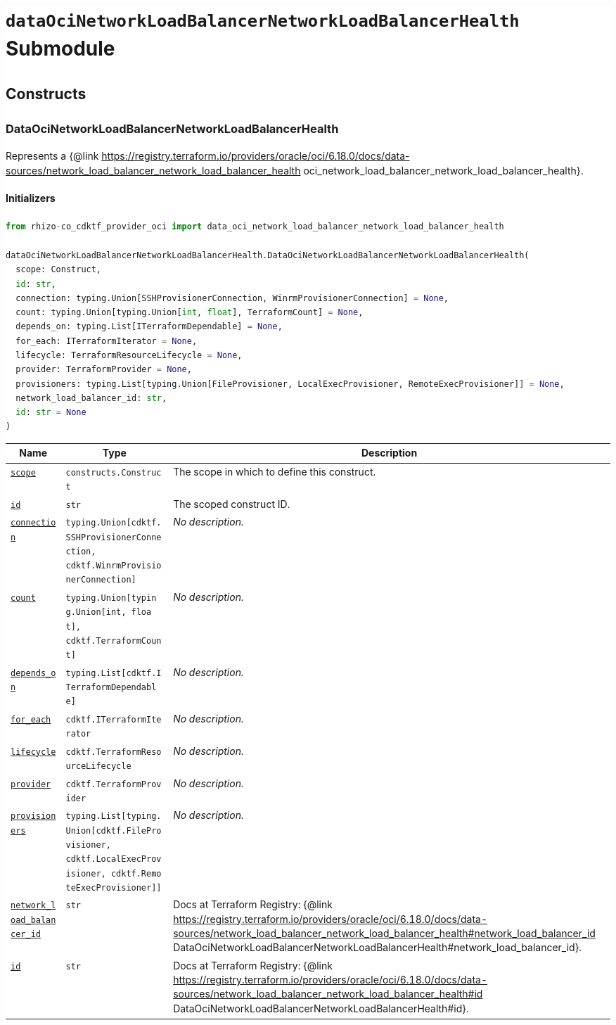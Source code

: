 # `dataOciNetworkLoadBalancerNetworkLoadBalancerHealth` Submodule <a name="`dataOciNetworkLoadBalancerNetworkLoadBalancerHealth` Submodule" id="rhizo-co-terraform-provider-oci.dataOciNetworkLoadBalancerNetworkLoadBalancerHealth"></a>

## Constructs <a name="Constructs" id="Constructs"></a>

### DataOciNetworkLoadBalancerNetworkLoadBalancerHealth <a name="DataOciNetworkLoadBalancerNetworkLoadBalancerHealth" id="rhizo-co-terraform-provider-oci.dataOciNetworkLoadBalancerNetworkLoadBalancerHealth.DataOciNetworkLoadBalancerNetworkLoadBalancerHealth"></a>

Represents a {@link https://registry.terraform.io/providers/oracle/oci/6.18.0/docs/data-sources/network_load_balancer_network_load_balancer_health oci_network_load_balancer_network_load_balancer_health}.

#### Initializers <a name="Initializers" id="rhizo-co-terraform-provider-oci.dataOciNetworkLoadBalancerNetworkLoadBalancerHealth.DataOciNetworkLoadBalancerNetworkLoadBalancerHealth.Initializer"></a>

```python
from rhizo-co_cdktf_provider_oci import data_oci_network_load_balancer_network_load_balancer_health

dataOciNetworkLoadBalancerNetworkLoadBalancerHealth.DataOciNetworkLoadBalancerNetworkLoadBalancerHealth(
  scope: Construct,
  id: str,
  connection: typing.Union[SSHProvisionerConnection, WinrmProvisionerConnection] = None,
  count: typing.Union[typing.Union[int, float], TerraformCount] = None,
  depends_on: typing.List[ITerraformDependable] = None,
  for_each: ITerraformIterator = None,
  lifecycle: TerraformResourceLifecycle = None,
  provider: TerraformProvider = None,
  provisioners: typing.List[typing.Union[FileProvisioner, LocalExecProvisioner, RemoteExecProvisioner]] = None,
  network_load_balancer_id: str,
  id: str = None
)
```

| **Name** | **Type** | **Description** |
| --- | --- | --- |
| <code><a href="#rhizo-co-terraform-provider-oci.dataOciNetworkLoadBalancerNetworkLoadBalancerHealth.DataOciNetworkLoadBalancerNetworkLoadBalancerHealth.Initializer.parameter.scope">scope</a></code> | <code>constructs.Construct</code> | The scope in which to define this construct. |
| <code><a href="#rhizo-co-terraform-provider-oci.dataOciNetworkLoadBalancerNetworkLoadBalancerHealth.DataOciNetworkLoadBalancerNetworkLoadBalancerHealth.Initializer.parameter.id">id</a></code> | <code>str</code> | The scoped construct ID. |
| <code><a href="#rhizo-co-terraform-provider-oci.dataOciNetworkLoadBalancerNetworkLoadBalancerHealth.DataOciNetworkLoadBalancerNetworkLoadBalancerHealth.Initializer.parameter.connection">connection</a></code> | <code>typing.Union[cdktf.SSHProvisionerConnection, cdktf.WinrmProvisionerConnection]</code> | *No description.* |
| <code><a href="#rhizo-co-terraform-provider-oci.dataOciNetworkLoadBalancerNetworkLoadBalancerHealth.DataOciNetworkLoadBalancerNetworkLoadBalancerHealth.Initializer.parameter.count">count</a></code> | <code>typing.Union[typing.Union[int, float], cdktf.TerraformCount]</code> | *No description.* |
| <code><a href="#rhizo-co-terraform-provider-oci.dataOciNetworkLoadBalancerNetworkLoadBalancerHealth.DataOciNetworkLoadBalancerNetworkLoadBalancerHealth.Initializer.parameter.dependsOn">depends_on</a></code> | <code>typing.List[cdktf.ITerraformDependable]</code> | *No description.* |
| <code><a href="#rhizo-co-terraform-provider-oci.dataOciNetworkLoadBalancerNetworkLoadBalancerHealth.DataOciNetworkLoadBalancerNetworkLoadBalancerHealth.Initializer.parameter.forEach">for_each</a></code> | <code>cdktf.ITerraformIterator</code> | *No description.* |
| <code><a href="#rhizo-co-terraform-provider-oci.dataOciNetworkLoadBalancerNetworkLoadBalancerHealth.DataOciNetworkLoadBalancerNetworkLoadBalancerHealth.Initializer.parameter.lifecycle">lifecycle</a></code> | <code>cdktf.TerraformResourceLifecycle</code> | *No description.* |
| <code><a href="#rhizo-co-terraform-provider-oci.dataOciNetworkLoadBalancerNetworkLoadBalancerHealth.DataOciNetworkLoadBalancerNetworkLoadBalancerHealth.Initializer.parameter.provider">provider</a></code> | <code>cdktf.TerraformProvider</code> | *No description.* |
| <code><a href="#rhizo-co-terraform-provider-oci.dataOciNetworkLoadBalancerNetworkLoadBalancerHealth.DataOciNetworkLoadBalancerNetworkLoadBalancerHealth.Initializer.parameter.provisioners">provisioners</a></code> | <code>typing.List[typing.Union[cdktf.FileProvisioner, cdktf.LocalExecProvisioner, cdktf.RemoteExecProvisioner]]</code> | *No description.* |
| <code><a href="#rhizo-co-terraform-provider-oci.dataOciNetworkLoadBalancerNetworkLoadBalancerHealth.DataOciNetworkLoadBalancerNetworkLoadBalancerHealth.Initializer.parameter.networkLoadBalancerId">network_load_balancer_id</a></code> | <code>str</code> | Docs at Terraform Registry: {@link https://registry.terraform.io/providers/oracle/oci/6.18.0/docs/data-sources/network_load_balancer_network_load_balancer_health#network_load_balancer_id DataOciNetworkLoadBalancerNetworkLoadBalancerHealth#network_load_balancer_id}. |
| <code><a href="#rhizo-co-terraform-provider-oci.dataOciNetworkLoadBalancerNetworkLoadBalancerHealth.DataOciNetworkLoadBalancerNetworkLoadBalancerHealth.Initializer.parameter.id">id</a></code> | <code>str</code> | Docs at Terraform Registry: {@link https://registry.terraform.io/providers/oracle/oci/6.18.0/docs/data-sources/network_load_balancer_network_load_balancer_health#id DataOciNetworkLoadBalancerNetworkLoadBalancerHealth#id}. |
